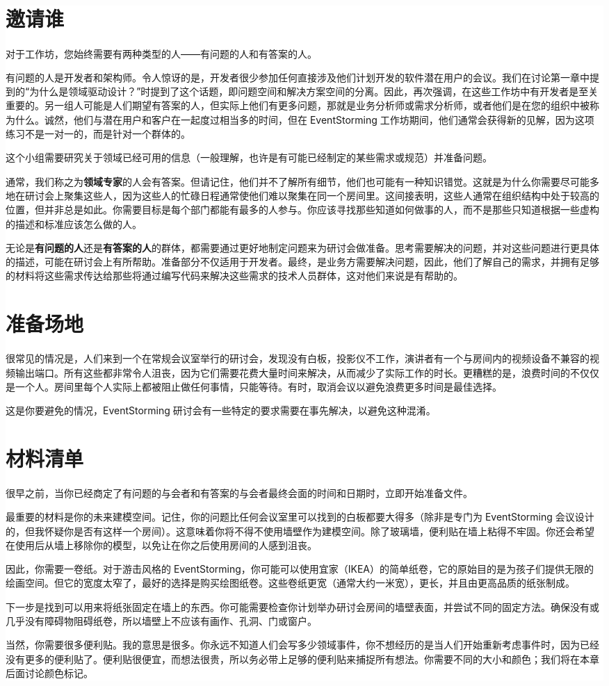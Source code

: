 # 邀请谁

对于工作坊，您始终需要有两种类型的人——有问题的人和有答案的人。

有问题的人是开发者和架构师。令人惊讶的是，开发者很少参加任何直接涉及他们计划开发的软件潜在用户的会议。我们在讨论第一章中提到的“为什么是领域驱动设计？”时提到了这个话题，即问题空间和解决方案空间的分离。因此，再次强调，在这些工作坊中有开发者是至关重要的。另一组人可能是人们期望有答案的人，但实际上他们有更多问题，那就是业务分析师或需求分析师，或者他们是在您的组织中被称为什么。诚然，他们与潜在用户和客户在一起度过相当多的时间，但在 EventStorming 工作坊期间，他们通常会获得新的见解，因为这项练习不是一对一的，而是针对一个群体的。

这个小组需要研究关于领域已经可用的信息（一般理解，也许是有可能已经制定的某些需求或规范）并准备问题。

通常，我们称之为**领域专家**的人会有答案。但请记住，他们并不了解所有细节，他们也可能有一种知识错觉。这就是为什么你需要尽可能多地在研讨会上聚集这些人，因为这些人的忙碌日程通常使他们难以聚集在同一个房间里。这间接表明，这些人通常在组织结构中处于较高的位置，但并非总是如此。你需要目标是每个部门都能有最多的人参与。你应该寻找那些知道如何做事的人，而不是那些只知道根据一些虚构的描述和标准应该怎么做的人。

无论是**有问题的人**还是**有答案的人**的群体，都需要通过更好地制定问题来为研讨会做准备。思考需要解决的问题，并对这些问题进行更具体的描述，可能在研讨会上有所帮助。准备部分不仅适用于开发者。最终，是业务方需要解决问题，因此，他们了解自己的需求，并拥有足够的材料将这些需求传达给那些将通过编写代码来解决这些需求的技术人员群体，这对他们来说是有帮助的。

# 准备场地

很常见的情况是，人们来到一个在常规会议室举行的研讨会，发现没有白板，投影仪不工作，演讲者有一个与房间内的视频设备不兼容的视频输出端口。所有这些都非常令人沮丧，因为它们需要花费大量时间来解决，从而减少了实际工作的时长。更糟糕的是，浪费时间的不仅仅是一个人。房间里每个人实际上都被阻止做任何事情，只能等待。有时，取消会议以避免浪费更多时间是最佳选择。

这是你要避免的情况，EventStorming 研讨会有一些特定的要求需要在事先解决，以避免这种混淆。

# 材料清单

很早之前，当你已经商定了有问题的与会者和有答案的与会者最终会面的时间和日期时，立即开始准备文件。

最重要的材料是你的未来建模空间。记住，你的问题比任何会议室里可以找到的白板都要大得多（除非是专门为 EventStorming 会议设计的，但我怀疑你是否有这样一个房间）。这意味着你将不得不使用墙壁作为建模空间。除了玻璃墙，便利贴在墙上粘得不牢固。你还会希望在使用后从墙上移除你的模型，以免让在你之后使用房间的人感到沮丧。

因此，你需要一卷纸。对于游击风格的 EventStorming，你可能可以使用宜家（IKEA）的简单纸卷，它的原始目的是为孩子们提供无限的绘画空间。但它的宽度太窄了，最好的选择是购买绘图纸卷。这些卷纸更宽（通常大约一米宽），更长，并且由更高品质的纸张制成。

下一步是找到可以用来将纸张固定在墙上的东西。你可能需要检查你计划举办研讨会房间的墙壁表面，并尝试不同的固定方法。确保没有或几乎没有障碍物阻碍纸卷，所以墙壁上不应该有画作、孔洞、门或窗户。

当然，你需要很多便利贴。我的意思是很多。你永远不知道人们会写多少领域事件，你不想经历的是当人们开始重新考虑事件时，因为已经没有更多的便利贴了。便利贴很便宜，而想法很贵，所以务必带上足够的便利贴来捕捉所有想法。你需要不同的大小和颜色；我们将在本章后面讨论颜色标记。
